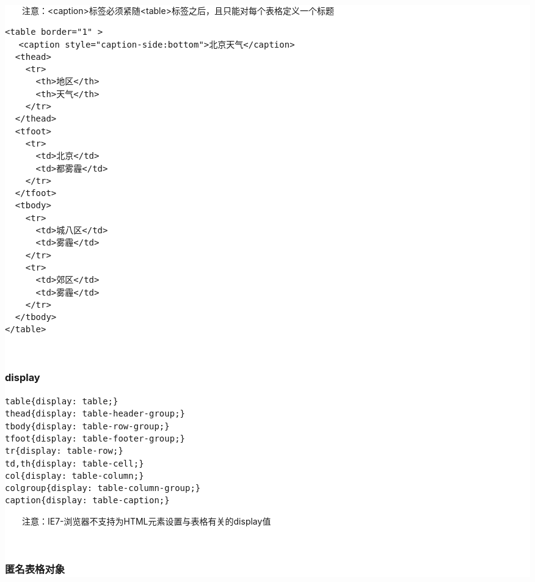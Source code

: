 &emsp;&emsp;注意：&lt;caption&gt;标签必须紧随&lt;table&gt;标签之后，且只能对每个表格定义一个标题

<div>
<pre>&lt;table border="1" &gt;
　 &lt;caption style="caption-side:bottom"&gt;北京天气&lt;/caption&gt;
  &lt;thead&gt;
    &lt;tr&gt;
      &lt;th&gt;地区&lt;/th&gt;
      &lt;th&gt;天气&lt;/th&gt;
    &lt;/tr&gt;
  &lt;/thead&gt;
  &lt;tfoot&gt;
    &lt;tr&gt;
      &lt;td&gt;北京&lt;/td&gt;
      &lt;td&gt;都雾霾&lt;/td&gt;
    &lt;/tr&gt;
  &lt;/tfoot&gt;
  &lt;tbody&gt;
    &lt;tr&gt;
      &lt;td&gt;城八区&lt;/td&gt;
      &lt;td&gt;雾霾&lt;/td&gt;
    &lt;/tr&gt;
    &lt;tr&gt;
      &lt;td&gt;郊区&lt;/td&gt;
      &lt;td&gt;雾霾&lt;/td&gt;
    &lt;/tr&gt;
  &lt;/tbody&gt;
&lt;/table&gt;</pre>
</div>

<iframe style="width: 100%; height: 170px;" src="https://demo.xiaohuochai.site/html/table/t6.html" frameborder="0" width="320" height="240"></iframe>

&nbsp;

### display

<div>
<pre>table{display: table;}
thead{display: table-header-group;}
tbody{display: table-row-group;}
tfoot{display: table-footer-group;}
tr{display: table-row;}
td,th{display: table-cell;}
col{display: table-column;}
colgroup{display: table-column-group;}
caption{display: table-caption;}</pre>
</div>

&emsp;&emsp;注意：IE7-浏览器不支持为HTML元素设置与表格有关的display值

&nbsp;

### 匿名表格对象
